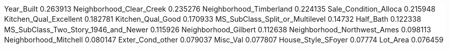 <tr class="even">
<td>Year_Built</td>
<td>0.263913</td>
</tr>
<tr class="odd">
<td>Neighborhood_Clear_Creek</td>
<td>0.235276</td>
</tr>
<tr class="even">
<td>Neighborhood_Timberland</td>
<td>0.224135</td>
</tr>
<tr class="odd">
<td>Sale_Condition_Alloca</td>
<td>0.215948</td>
</tr>
<tr class="even">
<td>Kitchen_Qual_Excellent</td>
<td>0.182781</td>
</tr>
<tr class="odd">
<td>Kitchen_Qual_Good</td>
<td>0.170933</td>
</tr>
<tr class="even">
<td>MS_SubClass_Split_or_Multilevel</td>
<td>0.14732</td>
</tr>
<tr class="odd">
<td>Half_Bath</td>
<td>0.122338</td>
</tr>
<tr class="even">
<td>MS_SubClass_Two_Story_1946_and_Newer</td>
<td>0.115926</td>
</tr>
<tr class="odd">
<td>Neighborhood_Gilbert</td>
<td>0.112638</td>
</tr>
<tr class="even">
<td>Neighborhood_Northwest_Ames</td>
<td>0.098113</td>
</tr>
<tr class="odd">
<td>Neighborhood_Mitchell</td>
<td>0.080147</td>
</tr>
<tr class="even">
<td>Exter_Cond_other</td>
<td>0.079037</td>
</tr>
<tr class="odd">
<td>Misc_Val</td>
<td>0.077807</td>
</tr>
<tr class="even">
<td>House_Style_SFoyer</td>
<td>0.07774</td>
</tr>
<tr class="odd">
<td>Lot_Area</td>
<td>0.076459</td>
</tr>